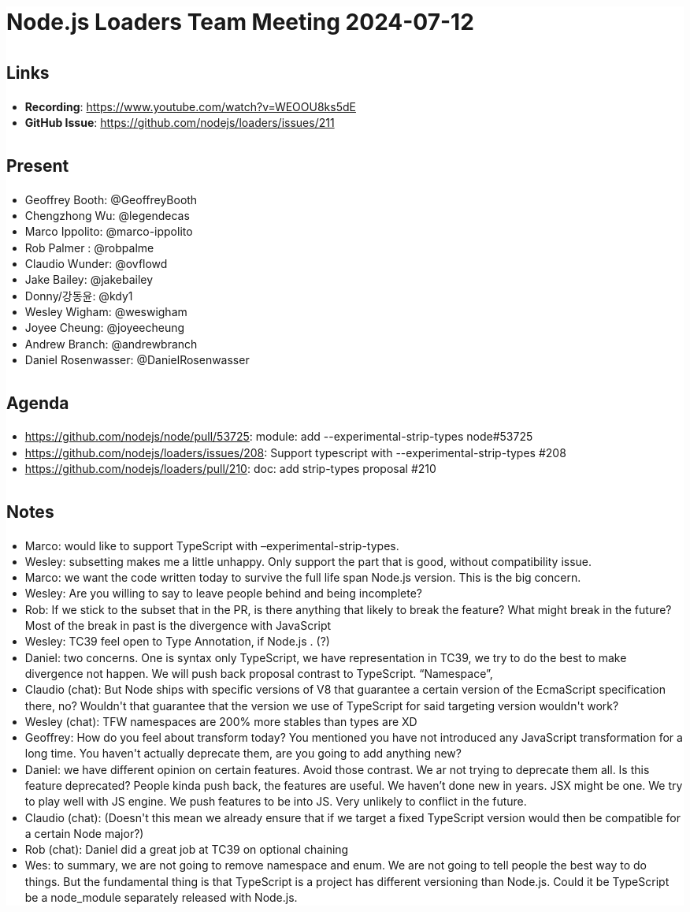 # Node.js  Loaders Team Meeting 2024-07-12

## Links

* **Recording**: https://www.youtube.com/watch?v=WEOOU8ks5dE
* **GitHub Issue**: https://github.com/nodejs/loaders/issues/211

## Present

* Geoffrey Booth: @GeoffreyBooth
* Chengzhong Wu: @legendecas
* Marco Ippolito: @marco-ippolito
* Rob Palmer : @robpalme
* Claudio Wunder: @ovflowd
* Jake Bailey: @jakebailey
* Donny/강동윤: @kdy1
* Wesley Wigham: @weswigham
* Joyee Cheung: @joyeecheung
* Andrew Branch: @andrewbranch
* Daniel Rosenwasser: @DanielRosenwasser

## Agenda

* https://github.com/nodejs/node/pull/53725: module: add --experimental-strip-types node#53725
* https://github.com/nodejs/loaders/issues/208: Support typescript with --experimental-strip-types  #208
* https://github.com/nodejs/loaders/pull/210: doc: add strip-types proposal #210

## Notes

* Marco: would like to support TypeScript with –experimental-strip-types.
* Wesley: subsetting makes me a little unhappy. Only support the part that is good, without compatibility issue.
* Marco: we want the code written today to survive the full life span Node.js version. This is the big concern. 
* Wesley: Are you willing to say to leave people behind and being incomplete?
* Rob: If we stick to the subset that in the PR, is there anything that likely to break the feature? What might break in the future? Most of the break in past is the divergence with JavaScript
* Wesley: TC39 feel open to Type Annotation, if Node.js . (?)
* Daniel: two concerns. One is syntax only TypeScript, we have representation in TC39, we try to do the best to make divergence not happen. We will push back proposal contrast to TypeScript. “Namespace”, 
* Claudio (chat): But Node ships with specific versions of V8 that guarantee a certain version of the EcmaScript specification there, no? Wouldn't that guarantee that the version we use of TypeScript for said targeting version wouldn't work?
* Wesley (chat): TFW namespaces are 200% more stables than types are XD
* Geoffrey: How do you feel about transform today? You mentioned you have not introduced any JavaScript transformation for a long time. You haven't actually deprecate them, are you going to add anything new?
* Daniel: we have different opinion on certain features. Avoid those contrast. We ar not trying to deprecate them all. Is this feature deprecated? People kinda push back, the features are useful. We haven’t done new in years. JSX might be one. We try to play well with JS engine. We push features to be into JS. Very unlikely to conflict in the future.
* Claudio (chat): (Doesn't this mean we already ensure that if we target a fixed TypeScript version would then be compatible for a certain Node major?)
* Rob (chat): Daniel did a great job at TC39 on optional chaining
* Wes: to summary, we are not going to remove namespace and enum. We are not going to tell people the best way to do things. But the fundamental thing is that TypeScript is a project has different versioning than Node.js. Could it be TypeScript be a node_module separately released with Node.js.